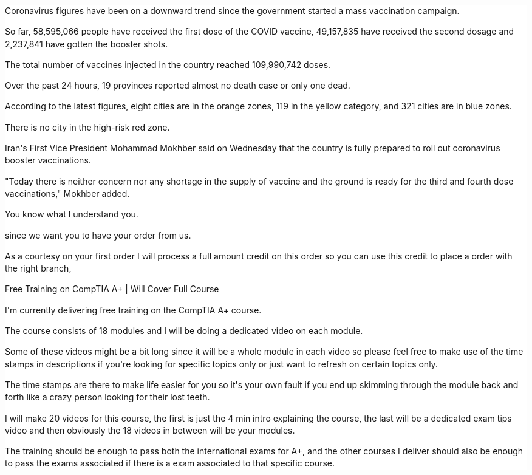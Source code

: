 
Coronavirus figures have been on a downward trend since the government started a mass vaccination campaign.


So far, 58,595,066 people have received the first dose of the COVID vaccine, 49,157,835 have received the second dosage and 2,237,841 have gotten the booster shots.


The total number of vaccines injected in the country reached 109,990,742 doses.


Over the past 24 hours, 19 provinces reported almost no death case or only one dead.


According to the latest figures, eight cities are in the orange zones, 119 in the yellow category, and 321 cities are in blue zones.


There is no city in the high-risk red zone.


Iran's First Vice President Mohammad Mokhber said on Wednesday that the country is fully prepared to roll out coronavirus booster vaccinations.


"Today there is neither concern nor any shortage in the supply of vaccine and the ground is ready for the third and fourth dose vaccinations," Mokhber added.


You know what I understand you.


since we want you to have your order from us.


As a courtesy on your first order I will process a full amount credit on this order so you can use this credit to place a order with the right branch,


Free Training on CompTIA A+ | Will Cover Full Course


I'm currently delivering free training on the CompTIA A+ course.


The course consists of 18 modules and I will be doing a dedicated video on each module.


Some of these videos might be a bit long since it will be a whole module in each video so please feel free to make use of the time stamps in descriptions if you're looking for specific topics only or just want to refresh on certain topics only.


The time stamps are there to make life easier for you so it's your own fault if you end up skimming through the module back and forth like a crazy person looking for their lost teeth.


I will make 20 videos for this course, the first is just the 4 min intro explaining the course, the last will be a dedicated exam tips video and then obviously the 18 videos in between will be your modules.


The training should be enough to pass both the international exams for A+, and the other courses I deliver should also be enough to pass the exams associated if there is a exam associated to that specific course.
